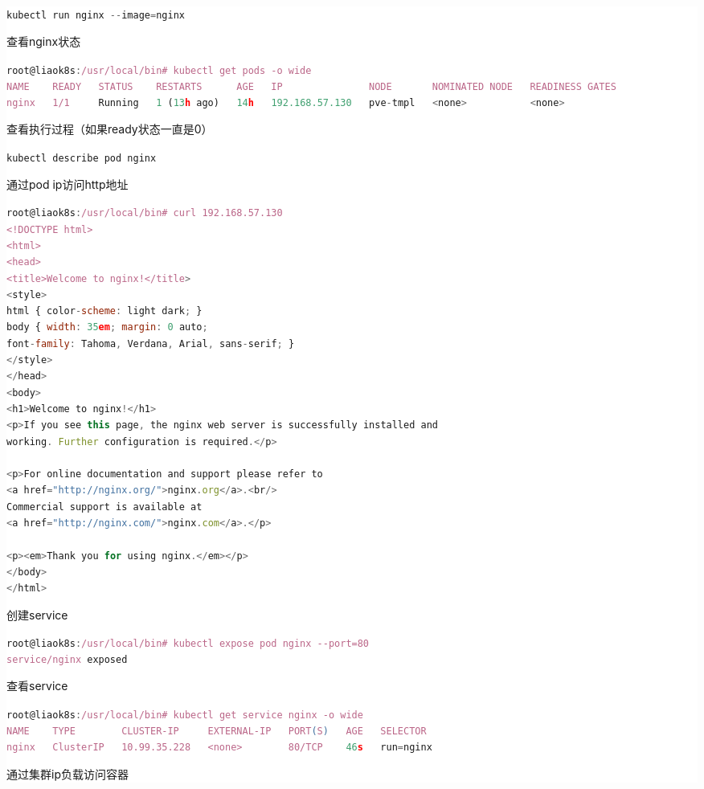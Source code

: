 ```javascript
kubectl run nginx --image=nginx

```
查看nginx状态

```javascript
root@liaok8s:/usr/local/bin# kubectl get pods -o wide                     
NAME    READY   STATUS    RESTARTS      AGE   IP               NODE       NOMINATED NODE   READINESS GATES
nginx   1/1     Running   1 (13h ago)   14h   192.168.57.130   pve-tmpl   <none>           <none>
```
查看执行过程（如果ready状态一直是0）

```javascript
kubectl describe pod nginx
```
通过pod ip访问http地址

```javascript
root@liaok8s:/usr/local/bin# curl 192.168.57.130
<!DOCTYPE html>
<html>
<head>
<title>Welcome to nginx!</title>
<style>
html { color-scheme: light dark; }
body { width: 35em; margin: 0 auto;
font-family: Tahoma, Verdana, Arial, sans-serif; }
</style>
</head>
<body>
<h1>Welcome to nginx!</h1>
<p>If you see this page, the nginx web server is successfully installed and
working. Further configuration is required.</p>

<p>For online documentation and support please refer to
<a href="http://nginx.org/">nginx.org</a>.<br/>
Commercial support is available at
<a href="http://nginx.com/">nginx.com</a>.</p>

<p><em>Thank you for using nginx.</em></p>
</body>
</html>
```
创建service

```javascript
root@liaok8s:/usr/local/bin# kubectl expose pod nginx --port=80
service/nginx exposed
```
查看service
```javascript
root@liaok8s:/usr/local/bin# kubectl get service nginx -o wide
NAME    TYPE        CLUSTER-IP     EXTERNAL-IP   PORT(S)   AGE   SELECTOR
nginx   ClusterIP   10.99.35.228   <none>        80/TCP    46s   run=nginx
```
通过集群ip负载访问容器
